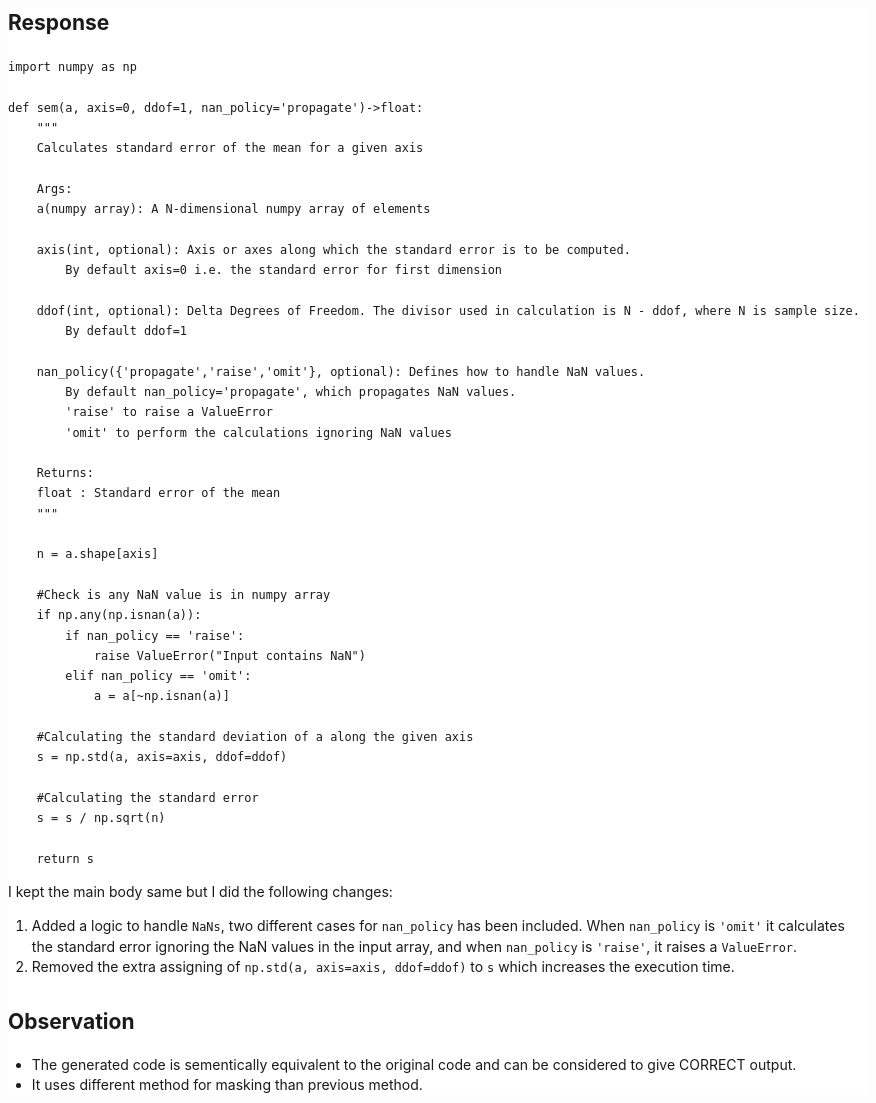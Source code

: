 ## Response

```
import numpy as np

def sem(a, axis=0, ddof=1, nan_policy='propagate')->float:
    """
    Calculates standard error of the mean for a given axis
    
    Args:
    a(numpy array): A N-dimensional numpy array of elements
    
    axis(int, optional): Axis or axes along which the standard error is to be computed. 
        By default axis=0 i.e. the standard error for first dimension
    
    ddof(int, optional): Delta Degrees of Freedom. The divisor used in calculation is N - ddof, where N is sample size. 
        By default ddof=1
 
    nan_policy({'propagate','raise','omit'}, optional): Defines how to handle NaN values. 
        By default nan_policy='propagate', which propagates NaN values.
        'raise' to raise a ValueError
        'omit' to perform the calculations ignoring NaN values
 
    Returns:
    float : Standard error of the mean
    """
    
    n = a.shape[axis]
    
    #Check is any NaN value is in numpy array
    if np.any(np.isnan(a)):
        if nan_policy == 'raise':
            raise ValueError("Input contains NaN")
        elif nan_policy == 'omit':
            a = a[~np.isnan(a)]
    
    #Calculating the standard deviation of a along the given axis
    s = np.std(a, axis=axis, ddof=ddof) 
    
    #Calculating the standard error 
    s = s / np.sqrt(n)
    
    return s
``` 

I kept the main body same but I did the following changes: 

1. Added a logic to handle `NaNs`, two different cases for `nan_policy` has been included. When `nan_policy` is `'omit'` it calculates the standard error ignoring the NaN values in the input array, and when `nan_policy` is `'raise'`, it raises a `ValueError`. 
2. Removed the extra assigning of `np.std(a, axis=axis, ddof=ddof)` to `s` which increases the execution time.
    
## Observation
- The generated code is sementically equivalent to the original code and can be considered to give CORRECT output.
- It uses different method for masking than previous method.
